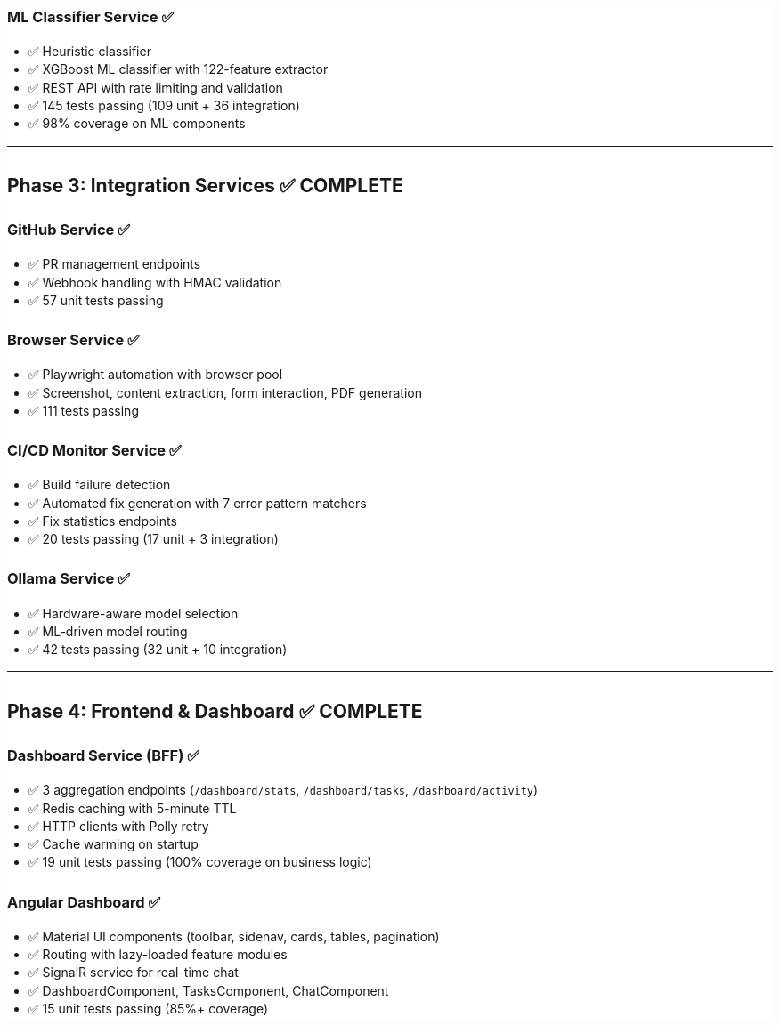 ### ML Classifier Service ✅
- ✅ Heuristic classifier
- ✅ XGBoost ML classifier with 122-feature extractor
- ✅ REST API with rate limiting and validation
- ✅ 145 tests passing (109 unit + 36 integration)
- ✅ 98% coverage on ML components

---

## Phase 3: Integration Services ✅ **COMPLETE**

### GitHub Service ✅
- ✅ PR management endpoints
- ✅ Webhook handling with HMAC validation
- ✅ 57 unit tests passing

### Browser Service ✅
- ✅ Playwright automation with browser pool
- ✅ Screenshot, content extraction, form interaction, PDF generation
- ✅ 111 tests passing

### CI/CD Monitor Service ✅
- ✅ Build failure detection
- ✅ Automated fix generation with 7 error pattern matchers
- ✅ Fix statistics endpoints
- ✅ 20 tests passing (17 unit + 3 integration)

### Ollama Service ✅
- ✅ Hardware-aware model selection
- ✅ ML-driven model routing
- ✅ 42 tests passing (32 unit + 10 integration)

---

## Phase 4: Frontend & Dashboard ✅ **COMPLETE**

### Dashboard Service (BFF) ✅
- ✅ 3 aggregation endpoints (`/dashboard/stats`, `/dashboard/tasks`, `/dashboard/activity`)
- ✅ Redis caching with 5-minute TTL
- ✅ HTTP clients with Polly retry
- ✅ Cache warming on startup
- ✅ 19 unit tests passing (100% coverage on business logic)

### Angular Dashboard ✅
- ✅ Material UI components (toolbar, sidenav, cards, tables, pagination)
- ✅ Routing with lazy-loaded feature modules
- ✅ SignalR service for real-time chat
- ✅ DashboardComponent, TasksComponent, ChatComponent
- ✅ 15 unit tests passing (85%+ coverage)

